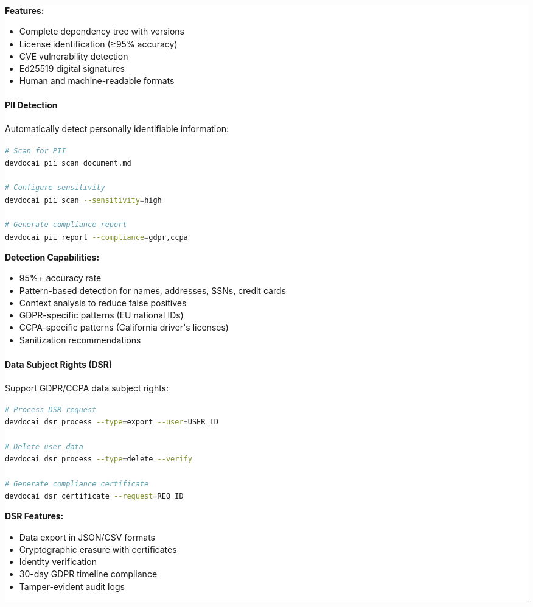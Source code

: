 **Features:**

- Complete dependency tree with versions
- License identification (≥95% accuracy)
- CVE vulnerability detection
- Ed25519 digital signatures
- Human and machine-readable formats

#### PII Detection

Automatically detect personally identifiable information:

```bash
# Scan for PII
devdocai pii scan document.md

# Configure sensitivity
devdocai pii scan --sensitivity=high

# Generate compliance report
devdocai pii report --compliance=gdpr,ccpa
```

**Detection Capabilities:**

- 95%+ accuracy rate
- Pattern-based detection for names, addresses, SSNs, credit cards
- Context analysis to reduce false positives
- GDPR-specific patterns (EU national IDs)
- CCPA-specific patterns (California driver's licenses)
- Sanitization recommendations

#### Data Subject Rights (DSR)

Support GDPR/CCPA data subject rights:

```bash
# Process DSR request
devdocai dsr process --type=export --user=USER_ID

# Delete user data
devdocai dsr process --type=delete --verify

# Generate compliance certificate
devdocai dsr certificate --request=REQ_ID
```

**DSR Features:**

- Data export in JSON/CSV formats
- Cryptographic erasure with certificates
- Identity verification
- 30-day GDPR timeline compliance
- Tamper-evident audit logs

---
